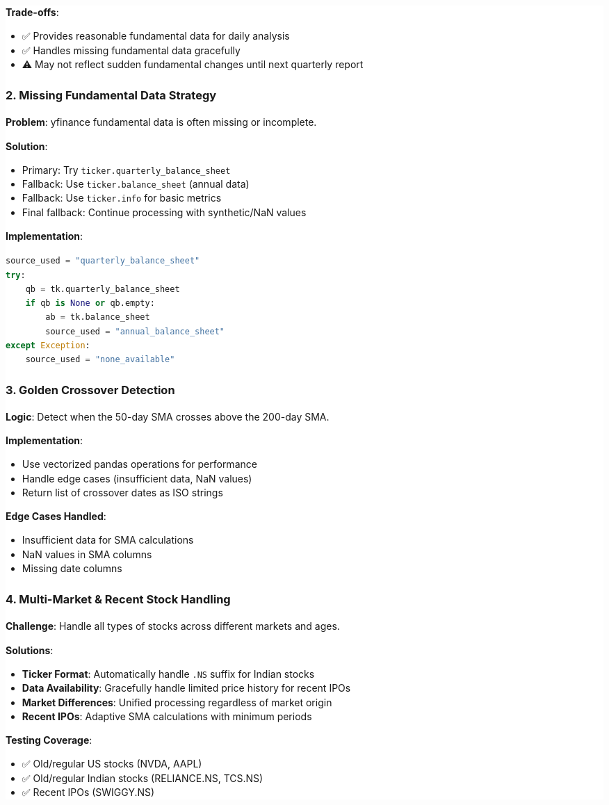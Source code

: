 **Trade-offs**:
- ✅ Provides reasonable fundamental data for daily analysis
- ✅ Handles missing fundamental data gracefully
- ⚠️ May not reflect sudden fundamental changes until next quarterly report

### 2. Missing Fundamental Data Strategy

**Problem**: yfinance fundamental data is often missing or incomplete.

**Solution**:
- Primary: Try `ticker.quarterly_balance_sheet`
- Fallback: Use `ticker.balance_sheet` (annual data)
- Fallback: Use `ticker.info` for basic metrics
- Final fallback: Continue processing with synthetic/NaN values

**Implementation**:
```python
source_used = "quarterly_balance_sheet"
try:
    qb = tk.quarterly_balance_sheet
    if qb is None or qb.empty:
        ab = tk.balance_sheet
        source_used = "annual_balance_sheet"
except Exception:
    source_used = "none_available"
```

### 3. Golden Crossover Detection

**Logic**: Detect when the 50-day SMA crosses above the 200-day SMA.

**Implementation**:
- Use vectorized pandas operations for performance
- Handle edge cases (insufficient data, NaN values)
- Return list of crossover dates as ISO strings

**Edge Cases Handled**:
- Insufficient data for SMA calculations
- NaN values in SMA columns
- Missing date columns

### 4. Multi-Market & Recent Stock Handling

**Challenge**: Handle all types of stocks across different markets and ages.

**Solutions**:
- **Ticker Format**: Automatically handle `.NS` suffix for Indian stocks
- **Data Availability**: Gracefully handle limited price history for recent IPOs
- **Market Differences**: Unified processing regardless of market origin
- **Recent IPOs**: Adaptive SMA calculations with minimum periods

**Testing Coverage**:
- ✅ Old/regular US stocks (NVDA, AAPL)
- ✅ Old/regular Indian stocks (RELIANCE.NS, TCS.NS)
- ✅ Recent IPOs (SWIGGY.NS)
